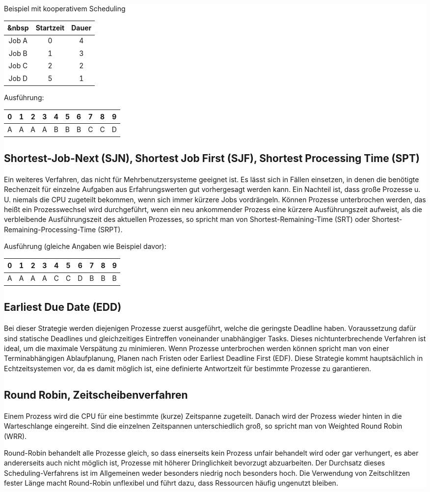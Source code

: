 Beispiel mit kooperativem Scheduling

&nbsp | Startzeit | Dauer
:-:|:-:|:-:
Job A | 0 | 4
Job B | 1 | 3
Job C | 2 | 2
Job D | 5 | 1

Ausführung:

| 0 | 1 | 2 | 3 | 4 | 5 | 6 | 7 | 8 | 9 |
|:-:|:-:|:-:|:-:|:-:|:-:|:-:|:-:|:-:|:-:|
| A | A | A | A | B | B | B | C | C | D |

## Shortest-Job-Next (SJN), Shortest Job First (SJF), Shortest Processing Time (SPT)
Ein weiteres Verfahren, das nicht für Mehrbenutzersysteme geeignet ist. Es lässt sich in Fällen einsetzen, in denen die benötigte Rechenzeit für einzelne Aufgaben aus Erfahrungswerten gut vorhergesagt werden kann. Ein Nachteil ist, dass große Prozesse u. U. niemals die CPU zugeteilt bekommen, wenn sich immer kürzere Jobs vordrängeln. Können Prozesse unterbrochen werden, das heißt ein Prozesswechsel wird durchgeführt, wenn ein neu ankommender Prozess eine kürzere Ausführungszeit aufweist, als die verbleibende Ausführungszeit des aktuellen Prozesses, so spricht man von Shortest-Remaining-Time (SRT) oder Shortest-Remaining-Processing-Time (SRPT).

Ausführung (gleiche Angaben wie Beispiel davor):

0 | 1 | 2 | 3 | 4 | 5 | 6 | 7 | 8 | 9
:-:|:-:|:-:|:-:|:-:|:-:|:-:|:-:|:-:|:-:
A | A | A | A | C | C | D | B | B | B

## Earliest Due Date (EDD)
Bei dieser Strategie werden diejenigen Prozesse zuerst ausgeführt, welche die geringste Deadline haben. Voraussetzung dafür sind statische Deadlines und gleichzeitiges Eintreffen voneinander unabhängiger Tasks. Dieses nichtunterbrechende Verfahren ist ideal, um die maximale Verspätung zu minimieren. Wenn Prozesse unterbrochen werden können spricht man von einer Terminabhängigen Ablaufplanung, Planen nach Fristen oder Earliest Deadline First (EDF). Diese Strategie kommt hauptsächlich in Echtzeitsystemen vor, da es damit möglich ist, eine definierte Antwortzeit für bestimmte Prozesse zu garantieren.

## Round Robin, Zeitscheibenverfahren
Einem Prozess wird die CPU für eine bestimmte (kurze) Zeitspanne zugeteilt. Danach wird der Prozess wieder hinten in die Warteschlange eingereiht. Sind die einzelnen Zeitspannen unterschiedlich groß, so spricht man von Weighted Round Robin (WRR).

Round-Robin behandelt alle Prozesse gleich, so dass einerseits kein Prozess unfair behandelt wird oder gar verhungert, es aber andererseits auch nicht möglich ist, Prozesse mit höherer Dringlichkeit bevorzugt abzuarbeiten. Der Durchsatz dieses Scheduling-Verfahrens ist im Allgemeinen weder besonders niedrig noch besonders hoch. Die Verwendung von Zeitschlitzen fester Länge macht Round-Robin unflexibel und führt dazu, dass Ressourcen häufig ungenutzt bleiben.
